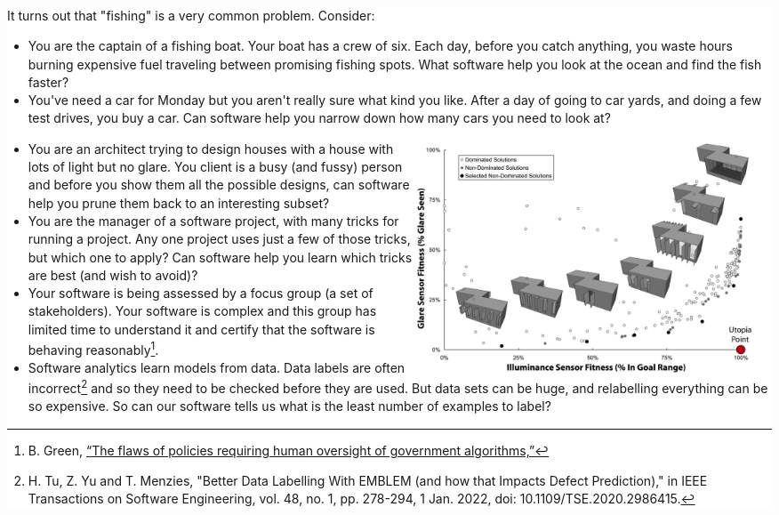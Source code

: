 
[^bear]: Apologies to all my polar bear readers: I  don't actually know if you  do this. But the metaphor of a vast
exposed expanse,   floating on top of a hidden space of desired goals, was too much to resist.

It turns out that "fishing"  is a very common problem. Consider:
- You are the captain of a fishing boat.
  Your boat has a crew of six. Each day, before you catch
  anything, you waste hours burning expensive fuel traveling between promising
  fishing spots. What  software help you look at the ocean and find the fish faster?
- You've need a car for Monday but you aren't really sure what kind
  you like. After a day of going to car yards, and doing a few test
  drives, you buy a car. Can software help you narrow down how many cars you need to look at?

<a href="/etc/img/build.png"><img width=400 align=right src="/etc/img/build.png"></a>

- You are an architect trying to design houses with
  a house with lots of light but no glare. You client is a busy (and fussy) person and before
  you show them all the possible designs, can software help you prune them back to an interesting subset?
- You are the manager of a software project, with many tricks for running a project.
  Any one project uses just a few of those tricks, but which one to apply?
  Can software  help you learn which tricks are best (and wish to avoid)?
- Your software is being assessed by a focus group (a set of stakeholders).
  Your software is complex and this group has limited time to understand
  it and certify that the software is behaving reasonably[^green].
- Software analytics learn models from data. Data labels are often incorrect[^tu] and
so they need to be checked before they are used. But data sets can be huge, and relabelling
everything can be so expensive. So can our software tells us what is the least number  of
examples to label?


[^tu]: H. Tu, Z. Yu and T. Menzies, "Better Data Labelling With EMBLEM (and how that Impacts Defect Prediction)," in IEEE Transactions on Software Engineering, vol. 48, no. 1, pp. 278-294, 1 Jan. 2022, doi: 10.1109/TSE.2020.2986415.
[^cruz21]: A. F.Cruz, P. Saleiro, C. Belém, C. Soares and P. Bizarro, 
[^nn]: <em>class sklearn.neighbors.KNeighborsClassifier(n_neighbors=5, \*,<br> 
[^search]: Mark Harman, S. Afshin Mansouri, and Yuanyuan Zhang. 2012. 
[^simon]: From Wikipeda: Satisficing (satisfy + suffice) =  a decision-making strategy or cognitive heuristic.
[^bu09]: Settles, Burr. ["Active learning literature survey."](https://minds.wisconsin.edu/bitstream/handle/1793/60660/TR1648.pdf?sequence=1)
[^tu21]:  H. Tu and T. Menzies, i
[^zhe21]: Z. Yu, C. Theisen, L. Williams and T. Menzies, 
[^briand22]: Autonomous Systems: How to address the Dilemma between Autonomy and Safety
[^howto]: How to use a repertory grid
[^val11]: R. Valerdi
[^mur12]: B. Murphy
[^green]: B. Green, [“The flaws of policies requiring human oversight of government algorithms,”](https://arxiv.org/pdf/2109.05067.pdf) 